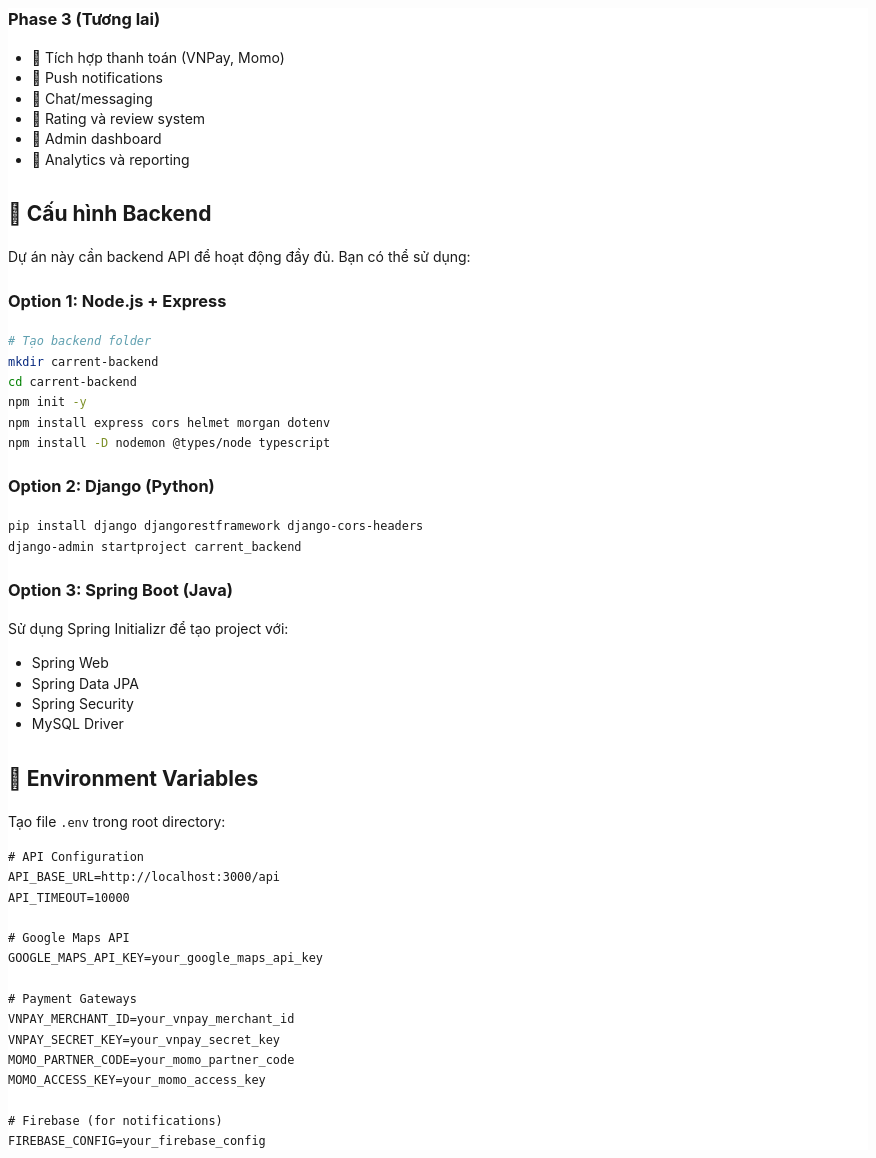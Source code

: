 ### Phase 3 (Tương lai)
- 🔄 Tích hợp thanh toán (VNPay, Momo)
- 🔄 Push notifications
- 🔄 Chat/messaging
- 🔄 Rating và review system
- 🔄 Admin dashboard
- 🔄 Analytics và reporting

## 🔧 Cấu hình Backend

Dự án này cần backend API để hoạt động đầy đủ. Bạn có thể sử dụng:

### Option 1: Node.js + Express
```bash
# Tạo backend folder
mkdir carrent-backend
cd carrent-backend
npm init -y
npm install express cors helmet morgan dotenv
npm install -D nodemon @types/node typescript
```

### Option 2: Django (Python)
```bash
pip install django djangorestframework django-cors-headers
django-admin startproject carrent_backend
```

### Option 3: Spring Boot (Java)
Sử dụng Spring Initializr để tạo project với:
- Spring Web
- Spring Data JPA
- Spring Security
- MySQL Driver

## 🔐 Environment Variables

Tạo file `.env` trong root directory:

```env
# API Configuration
API_BASE_URL=http://localhost:3000/api
API_TIMEOUT=10000

# Google Maps API
GOOGLE_MAPS_API_KEY=your_google_maps_api_key

# Payment Gateways
VNPAY_MERCHANT_ID=your_vnpay_merchant_id
VNPAY_SECRET_KEY=your_vnpay_secret_key
MOMO_PARTNER_CODE=your_momo_partner_code
MOMO_ACCESS_KEY=your_momo_access_key

# Firebase (for notifications)
FIREBASE_CONFIG=your_firebase_config
```
